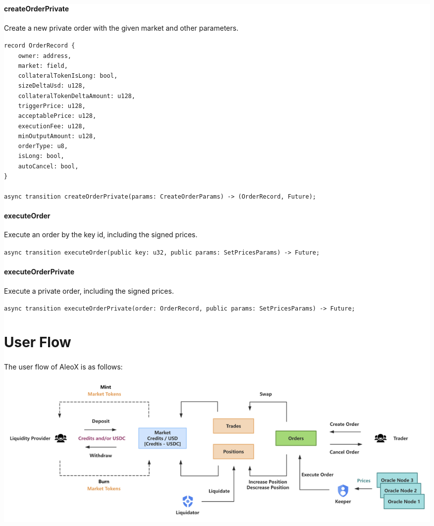 #### createOrderPrivate

Create a new private order with the given market and other parameters.

```
record OrderRecord {
    owner: address,
    market: field,
    collateralTokenIsLong: bool,
    sizeDeltaUsd: u128,
    collateralTokenDeltaAmount: u128,
    triggerPrice: u128,
    acceptablePrice: u128,
    executionFee: u128,
    minOutputAmount: u128,
    orderType: u8,
    isLong: bool,
    autoCancel: bool,
}

async transition createOrderPrivate(params: CreateOrderParams) -> (OrderRecord, Future);
```

#### executeOrder

Execute an order by the key id, including the signed prices.

```
async transition executeOrder(public key: u32, public params: SetPricesParams) -> Future;
```

#### executeOrderPrivate

Execute a private order, including the signed prices.

```
async transition executeOrderPrivate(order: OrderRecord, public params: SetPricesParams) -> Future;
```

# User Flow

The user flow of AleoX is as follows:

![AleoX User Flow](./aleox.png "AleoX User Flow")
